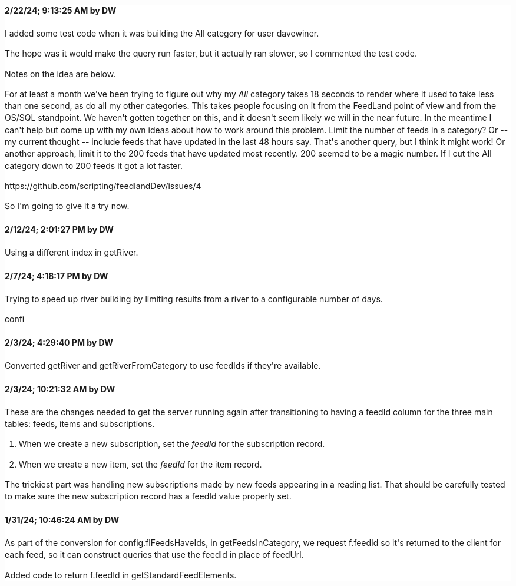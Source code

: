#### 2/22/24; 9:13:25 AM by DW

I added some test code when it was building the All category for user davewiner. 

The hope was it would make the query run faster, but it actually ran slower, so I commented the test code. 

Notes on the idea are below.

For at least a month we've been trying to figure out why my <i>All</i> category takes 18 seconds to render where it used to take less than one second, as do all my other categories. This takes people focusing on it from the FeedLand point of view and from the OS/SQL standpoint. We haven't gotten together on this, and it doesn't seem likely we will in the near future. In the meantime I can't help but come up with my own ideas about how to work around this problem. Limit the number of feeds in a category? Or -- my current thought -- include feeds that have updated in the last 48 hours say. That's another query, but I think it might work! Or another approach, limit it to the 200 feeds that have updated most recently. 200 seemed to be a magic number. If I cut the All category down to 200 feeds it got a lot faster. 

https://github.com/scripting/feedlandDev/issues/4

So I'm going to give it a try now.

#### 2/12/24; 2:01:27 PM by DW

Using a different index in getRiver.

#### 2/7/24; 4:18:17 PM by DW

Trying to speed up river building by limiting results from a river to a configurable number of days. 

confi

#### 2/3/24; 4:29:40 PM by DW

Converted getRiver and getRiverFromCategory to use feedIds if they're available.

#### 2/3/24; 10:21:32 AM by DW

These are the changes needed to get the server running again after transitioning to having a feedId column for the three main tables: feeds, items and subscriptions. 

1. When we create a new subscription, set the <i>feedId</i> for the subscription record. 

2. When we create a new item, set the <i>feedId</i> for the item record. 

The trickiest part was handling new subscriptions made by new feeds appearing in a reading list. That should be carefully tested to make sure the new subscription record has a feedId value properly set. 

#### 1/31/24; 10:46:24 AM by DW

As part of the conversion for config.flFeedsHaveIds, in getFeedsInCategory, we request f.feedId so it's returned to the client for each feed, so it can construct queries that use the feedId in place of feedUrl. 

Added code to return f.feedId in getStandardFeedElements. 
